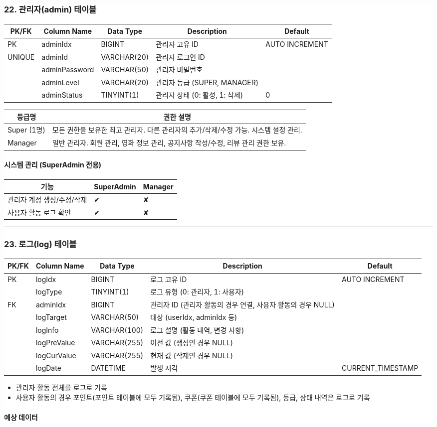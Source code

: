 
### **22. 관리자(admin) 테이블**

| PK/FK  | Column Name   | Data Type   | Description            | Default        |
| ------ | ------------- | ----------- |------------------------| -------------- |
| PK     | adminIdx      | BIGINT      | 관리자 고유 ID              | AUTO INCREMENT |
| UNIQUE | adminId       | VARCHAR(20) | 관리자 로그인 ID             |                |
|        | adminPassword | VARCHAR(50) | 관리자 비밀번호               |                |
|        | adminLevel    | VARCHAR(20) | 관리자 등급 (SUPER, MANAGER) |                |
|        | adminStatus   | TINYINT(1)  | 관리자 상태 (0: 활성, 1: 삭제)  | 0              |

| 등급명        | 권한 설명                                              |
|------------| -------------------------------------------------- |
| Super (1명) | 모든 권한을 보유한 최고 관리자. 다른 관리자의 추가/삭제/수정 가능. 시스템 설정 관리. |
| Manager    | 일반 관리자. 회원 관리, 영화 정보 관리, 공지사항 작성/수정, 리뷰 관리 권한 보유.  |

#### **시스템 관리 (SuperAdmin 전용)**

| 기능              | SuperAdmin | Manager |
| --------------- | ---------- | ------- |
| 관리자 계정 생성/수정/삭제 | ✔          | ✘       |
| 사용자 활동 로그 확인    | ✔          | ✘       |

---

### **23. 로그(log) 테이블**

| PK/FK | Column Name | Data Type    | Description                             | Default           |
| ----- | ----------- | ------------ | --------------------------------------- | ----------------- |
| PK    | logIdx      | BIGINT       | 로그 고유 ID                                | AUTO INCREMENT    |
|       | logType     | TINYINT(1)   | 로그 유형 (0: 관리자, 1: 사용자)                  |                   |
| FK    | adminIdx    | BIGINT       | 관리자 ID (관리자 활동의 경우 연결, 사용자 활동의 경우 NULL) |                   |
|       | logTarget   | VARCHAR(50)  | 대상 (userIdx, adminIdx 등)                |                   |
|       | logInfo     | VARCHAR(100) | 로그 설명 (활동 내역, 변경 사항)                    |                   |
|       | logPreValue | VARCHAR(255) | 이전 값 (생성인 경우 NULL)                      |                   |
|       | logCurValue | VARCHAR(255) | 현재 값 (삭제인 경우 NULL)                      |                   |
|       | logDate     | DATETIME     | 발생 시각                                   | CURRENT_TIMESTAMP |

- 관리자 활동 전체를 로그로 기록
- 사용자 활동의 경우 포인트(포인트 테이블에 모두 기록됨), 쿠폰(쿠폰 테이블에 모두 기록됨), 등급, 상태 내역은 로그로 기록

#### **예상 데이터**
